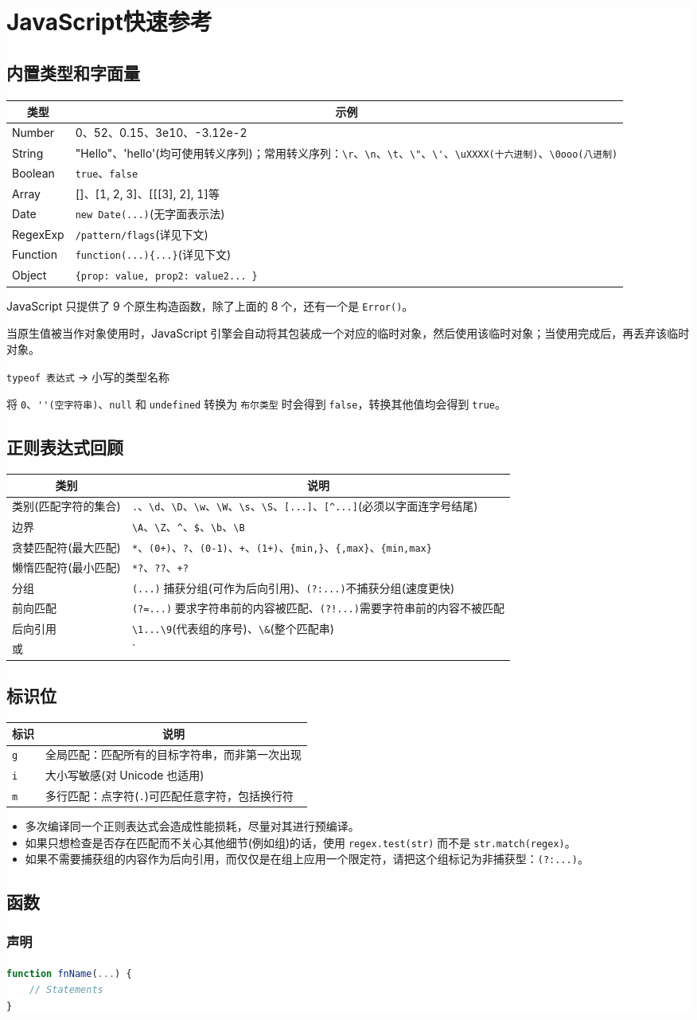 JavaScript快速参考
=================

## 内置类型和字面量
类型     |   示例
---------|------------
Number   | 0、52、0.15、3e10、-3.12e-2
String   | "Hello"、'hello'(均可使用转义序列)；常用转义序列：`\r`、`\n`、`\t`、`\"`、`\'`、`\uXXXX(十六进制)`、`\0ooo(八进制)`
Boolean  | `true`、`false`
Array    | []、[1, 2, 3]、[[[3], 2], 1]等
Date     | `new Date(...)`(无字面表示法)
RegexExp | `/pattern/flags`(详见下文)
Function | `function(...){...}`(详见下文)
Object   | `{prop: value, prop2: value2... }`

JavaScript 只提供了 9 个原生构造函数，除了上面的 8 个，还有一个是 `Error()`。

当原生值被当作对象使用时，JavaScript 引擎会自动将其包装成一个对应的临时对象，然后使用该临时对象；当使用完成后，再丢弃该临时对象。

`typeof 表达式` → 小写的类型名称

将 `0`、`''(空字符串)`、`null` 和 `undefined` 转换为 `布尔类型` 时会得到 `false`，转换其他值均会得到 `true`。

## 正则表达式回顾
类别               |         说明
-------------------|---------------------
类别(匹配字符的集合) | `.`、`\d`、`\D`、`\w`、`\W`、`\s`、`\S`、`[...]`、`[^...]`(必须以字面连字号结尾)
边界               | `\A`、`\Z`、`^`、`$`、`\b`、`\B`
贪婪匹配符(最大匹配) | `*`、`(0+)`、`?`、`(0-1)`、`+`、`(1+)`、`{min,}`、`{,max}`、`{min,max}`
懒惰匹配符(最小匹配) | `*?`、`??`、`+?`
分组               | `(...)` 捕获分组(可作为后向引用)、`(?:...)`不捕获分组(速度更快)
前向匹配            | `(?=...)` 要求字符串前的内容被匹配、`(?!...)`需要字符串前的内容不被匹配
后向引用            | `\1...\9`(代表组的序号)、`\&`(整个匹配串)
或                 | `|`(如果在一个组中出现,则仅作用于此组内的内容)

## 标识位
标识 | 说明
----|------
`g` | 全局匹配：匹配所有的目标字符串，而非第一次出现
`i` | 大小写敏感(对 Unicode 也适用)
`m` | 多行匹配：点字符(`.`)可匹配任意字符，包括换行符

- 多次编译同一个正则表达式会造成性能损耗，尽量对其进行预编译。
- 如果只想检查是否存在匹配而不关心其他细节(例如组)的话，使用 `regex.test(str)` 而不是 `str.match(regex)`。
- 如果不需要捕获组的内容作为后向引用，而仅仅是在组上应用一个限定符，请把这个组标记为非捕获型：`(?:...)`。

## 函数
### 声明
```js
function fnName(...) {
    // Statements
}
```
